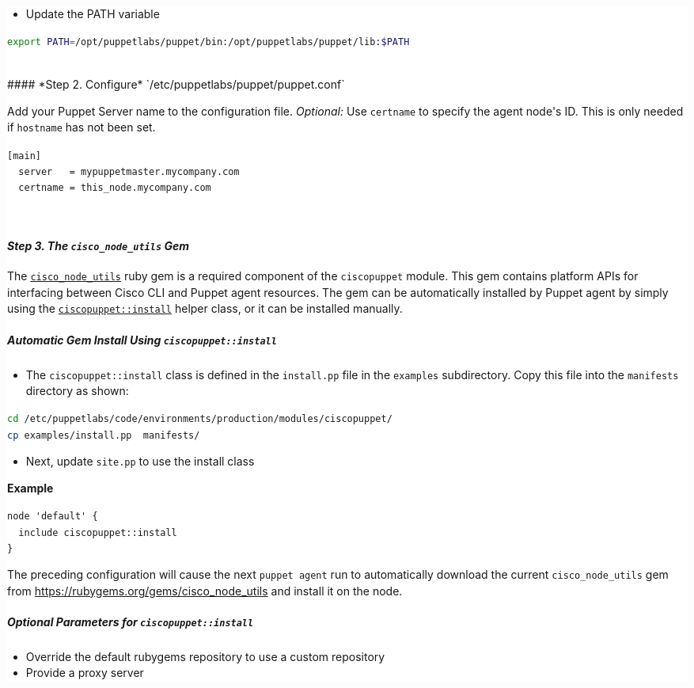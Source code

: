 * Update the PATH variable

~~~bash
export PATH=/opt/puppetlabs/puppet/bin:/opt/puppetlabs/puppet/lib:$PATH
~~~

<br>
#### *Step 2. Configure* `/etc/puppetlabs/puppet/puppet.conf`

Add your Puppet Server name to the configuration file.
*Optional:* Use `certname` to specify the agent node's ID. This is only needed if `hostname` has not been set.

~~~bash
[main]
  server   = mypuppetmaster.mycompany.com
  certname = this_node.mycompany.com
~~~
<br>

#### *Step 3. The `cisco_node_utils` Gem*

The [`cisco_node_utils`](https://rubygems.org/gems/cisco_node_utils) ruby gem is a required component of the `ciscopuppet` module. This gem contains platform APIs for interfacing between Cisco CLI and Puppet agent resources. The gem can be automatically installed by Puppet agent by simply using the [`ciscopuppet::install`](https://github.com/cisco/cisco-network-puppet-module/blob/master/examples/demo_all_cisco.pp#L19) helper class, or it can be installed manually.

##### Automatic Gem Install Using `ciscopuppet::install`

* The `ciscopuppet::install` class is defined in the `install.pp` file in the `examples` subdirectory. Copy this file into the `manifests` directory as shown:

~~~bash
cd /etc/puppetlabs/code/environments/production/modules/ciscopuppet/
cp examples/install.pp  manifests/
~~~

* Next, update `site.pp` to use the install class

**Example**

~~~puppet
node 'default' {
  include ciscopuppet::install
}
~~~

The preceding configuration will cause the next `puppet agent` run to automatically download the current `cisco_node_utils` gem from <https://rubygems.org/gems/cisco_node_utils> and install it on the node.

##### Optional Parameters for `ciscopuppet::install`

  * Override the default rubygems repository to use a custom repository
  * Provide a proxy server


[GS_9K]: http://www.cisco.com/c/en/us/td/docs/switches/datacenter/nexus9000/sw/6-x/programmability/guide/b_Cisco_Nexus_9000_Series_NX-OS_Programmability_Guide/b_Cisco_Nexus_9000_Series_NX-OS_Programmability_Guide_chapter_01010.html
[OAC_5K_DOC]: http://www.cisco.com/c/en/us/td/docs/switches/datacenter/nexus5000/sw/programmability/guide/b_Cisco_Nexus_5K6K_Series_NX-OS_Programmability_Guide/b_Cisco_Nexus_5K6K_Series_NX-OS_Programmability_Guide_chapter_01001.html
[OAC_5K_OVA]: https://software.cisco.com/download/release.html?i=!y&mdfid=284360574&softwareid=282088130&release=7.3%280%29N1%281%29&os=
[OAC_7K_DOC]: http://www.cisco.com/c/en/us/td/docs/switches/datacenter/nexus7000/sw/programmability/guide/b_Cisco_Nexus_7000_Series_NX-OS_Programmability_Guide/b_Cisco_Nexus_7000_Series_NX-OS_Programmability_Guide_chapter_01001.html
[OAC_7K_OVA]: https://software.cisco.com/download/release.html?i=!y&mdfid=283748960&softwareid=282088129&release=7.3%280%29D1%281%29&os=
[PUP_CR]: https://docs.puppetlabs.com/references/latest/configuration.html